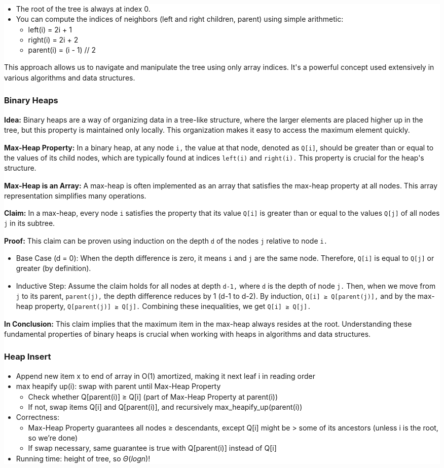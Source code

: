 - The root of the tree is always at index 0.
- You can compute the indices of neighbors (left and right children, parent) using simple arithmetic:
  - left(i) = 2i + 1
  - right(i) = 2i + 2
  - parent(i) = (i - 1) // 2

This approach allows us to navigate and manipulate the tree using only array indices. It's a powerful concept used extensively in various algorithms and data structures.

### Binary Heaps



**Idea:**
Binary heaps are a way of organizing data in a tree-like structure, where the larger elements are placed higher up in the tree, but this property is maintained only locally. This organization makes it easy to access the maximum element quickly.

**Max-Heap Property:**
In a binary heap, at any node `i,` the value at that node, denoted as `Q[i]`, should be greater than or equal to the values of its child nodes, which are typically found at indices `left(i)` and `right(i).` This property is crucial for the heap's structure.

**Max-Heap is an Array:**
A max-heap is often implemented as an array that satisfies the max-heap property at all nodes. This array representation simplifies many operations.

**Claim:**
In a max-heap, every node `i` satisfies the property that its value `Q[i]` is greater than or equal to the values `Q[j]` of all nodes `j` in its subtree.

**Proof:**
This claim can be proven using induction on the depth `d` of the nodes `j` relative to node `i.`

- Base Case (d = 0):
  When the depth difference is zero, it means `i` and `j` are the same node. Therefore, `Q[i]` is equal to `Q[j]` or greater (by definition).

- Inductive Step:
  Assume the claim holds for all nodes at depth `d-1,` where `d` is the depth of node `j.` Then, when we move from `j` to its parent, `parent(j),` the depth difference reduces by 1 (d-1 to d-2). By induction, `Q[i] ≥ Q[parent(j)],` and by the max-heap property, `Q[parent(j)] ≥ Q[j].` Combining these inequalities, we get `Q[i] ≥ Q[j].`

**In Conclusion:**
This claim implies that the maximum item in the max-heap always resides at the root. Understanding these fundamental properties of binary heaps is crucial when working with heaps in algorithms and data structures.


### Heap Insert


- Append new item x to end of array in O(1) amortized, making it next leaf i in reading order
- max heapify up(i): swap with parent until Max-Heap Property
     - Check whether Q[parent(i)] ≥ Q[i] (part of Max-Heap Property at parent(i))
     - If not, swap items Q[i] and Q[parent(i)], and recursively max_heapify_up(parent(i))
- Correctness:
     - Max-Heap Property guarantees all nodes ≥ descendants, except Q[i] might be > some of its ancestors (unless i is the root, so we’re done)
     - If swap necessary, same guarantee is true with Q[parent(i)] instead of Q[i]
- Running time: height of tree, so $Θ(log n)!$ 

